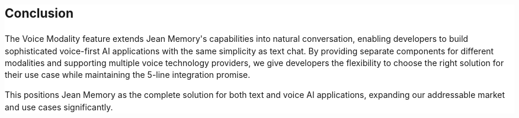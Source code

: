 ## Conclusion

The Voice Modality feature extends Jean Memory's capabilities into natural conversation, enabling developers to build sophisticated voice-first AI applications with the same simplicity as text chat. By providing separate components for different modalities and supporting multiple voice technology providers, we give developers the flexibility to choose the right solution for their use case while maintaining the 5-line integration promise.

This positions Jean Memory as the complete solution for both text and voice AI applications, expanding our addressable market and use cases significantly.